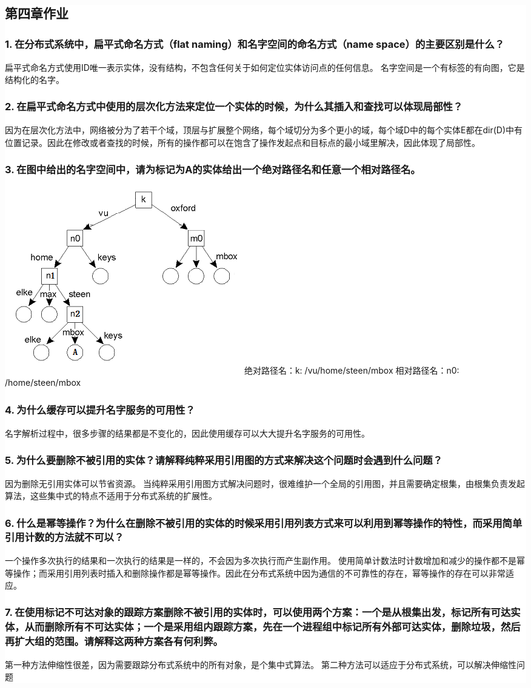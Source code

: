 ## 第四章作业

### 1. 在分布式系统中，扁平式命名方式（flat naming）和名字空间的命名方式（name space）的主要区别是什么？
扁平式命名方式使用ID唯一表示实体，没有结构，不包含任何关于如何定位实体访问点的任何信息。
名字空间是一个有标签的有向图，它是结构化的名字。

### 2. 在扁平式命名方式中使用的层次化方法来定位一个实体的时候，为什么其插入和查找可以体现局部性？
因为在层次化方法中，网络被分为了若干个域，顶层与扩展整个网络，每个域切分为多个更小的域，每个域D中的每个实体E都在dir(D)中有位置记录。因此在修改或者查找的时候，所有的操作都可以在饱含了操作发起点和目标点的最小域里解决，因此体现了局部性。

### 3. 在图中给出的名字空间中，请为标记为A的实体给出一个绝对路径名和任意一个相对路径名。
![](高级操作系统——分布式系统——课程作业与解答/2019-06-21-13-31-47.png)
绝对路径名：k: /vu/home/steen/mbox
相对路径名：n0: /home/steen/mbox

### 4. 为什么缓存可以提升名字服务的可用性？
名字解析过程中，很多步骤的结果都是不变化的，因此使用缓存可以大大提升名字服务的可用性。

### 5. 为什么要删除不被引用的实体？请解释纯粹采用引用图的方式来解决这个问题时会遇到什么问题？
因为删除无引用实体可以节省资源。
当纯粹采用引用图方式解决问题时，很难维护一个全局的引用图，并且需要确定根集，由根集负责发起算法，这些集中式的特点不适用于分布式系统的扩展性。

### 6. 什么是幂等操作？为什么在删除不被引用的实体的时候采用引用列表方式来可以利用到幂等操作的特性，而采用简单引用计数的方法就不可以？
一个操作多次执行的结果和一次执行的结果是一样的，不会因为多次执行而产生副作用。
使用简单计数法时计数增加和减少的操作都不是幂等操作；而采用引用列表时插入和删除操作都是幂等操作。因此在分布式系统中因为通信的不可靠性的存在，幂等操作的存在可以非常适应。

### 7. 在使用标记不可达对象的跟踪方案删除不被引用的实体时，可以使用两个方案：一个是从根集出发，标记所有可达实体，从而删除所有不可达实体；一个是采用组内跟踪方案，先在一个进程组中标记所有外部可达实体，删除垃圾，然后再扩大组的范围。请解释这两种方案各有何利弊。

第一种方法伸缩性很差，因为需要跟踪分布式系统中的所有对象，是个集中式算法。
第二种方法可以适应于分布式系统，可以解决伸缩性问题

